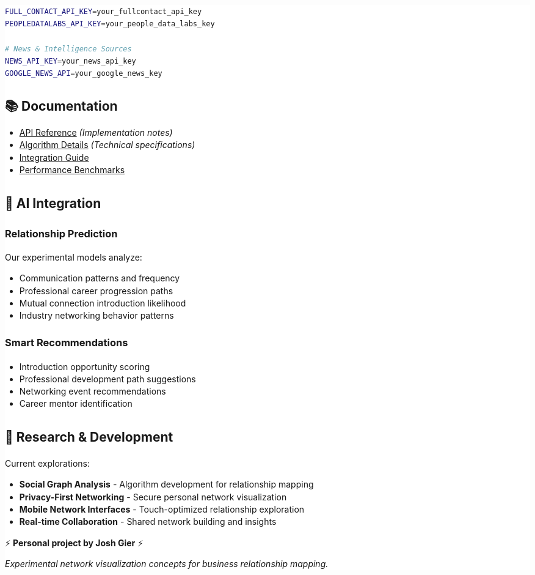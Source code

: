```bash
FULL_CONTACT_API_KEY=your_fullcontact_api_key
PEOPLEDATALABS_API_KEY=your_people_data_labs_key

# News & Intelligence Sources
NEWS_API_KEY=your_news_api_key
GOOGLE_NEWS_API=your_google_news_key
```

## 📚 Documentation

- [API Reference](docs/api-reference.md) *(Implementation notes)*
- [Algorithm Details](docs/algorithms.md) *(Technical specifications)*
- [Integration Guide](docs/integration.md)
- [Performance Benchmarks](docs/benchmarks.md)

## 🤖 AI Integration

### Relationship Prediction
Our experimental models analyze:
- Communication patterns and frequency
- Professional career progression paths
- Mutual connection introduction likelihood
- Industry networking behavior patterns

### Smart Recommendations
- Introduction opportunity scoring
- Professional development path suggestions
- Networking event recommendations
- Career mentor identification

## 🔬 Research & Development

Current explorations:
- **Social Graph Analysis** - Algorithm development for relationship mapping
- **Privacy-First Networking** - Secure personal network visualization
- **Mobile Network Interfaces** - Touch-optimized relationship exploration
- **Real-time Collaboration** - Shared network building and insights

⚡ **Personal project by Josh Gier** ⚡

*Experimental network visualization concepts for business relationship mapping.*
